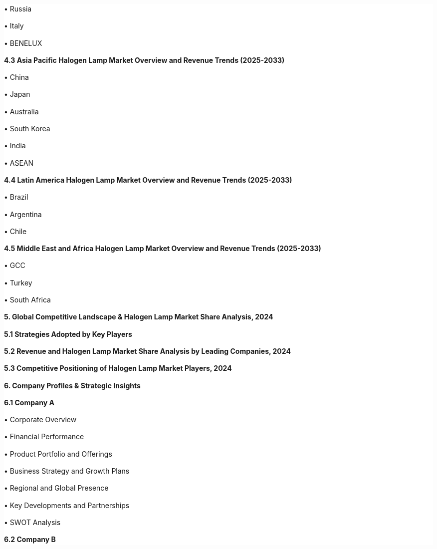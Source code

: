 • Russia

• Italy

• BENELUX

<strong>4.3 Asia Pacific Halogen Lamp Market Overview and Revenue Trends (2025-2033)</strong>

• China

• Japan

• Australia

• South Korea

• India

• ASEAN

<strong>4.4 Latin America Halogen Lamp Market Overview and Revenue Trends (2025-2033)</strong>

• Brazil

• Argentina

• Chile

<strong>4.5 Middle East and Africa Halogen Lamp Market Overview and Revenue Trends (2025-2033)</strong>

• GCC

• Turkey

• South Africa

<strong>5. Global Competitive Landscape & Halogen Lamp Market Share Analysis, 2024</strong>

<strong>5.1 Strategies Adopted by Key Players</strong>

<strong>5.2 Revenue and Halogen Lamp Market Share Analysis by Leading Companies, 2024</strong>

<strong>5.3 Competitive Positioning of Halogen Lamp Market Players, 2024</strong>

<strong>6. Company Profiles & Strategic Insights</strong>

<strong>6.1 Company A</strong>

• Corporate Overview

• Financial Performance

• Product Portfolio and Offerings

• Business Strategy and Growth Plans

• Regional and Global Presence

• Key Developments and Partnerships

• SWOT Analysis

<strong>6.2 Company B</strong>
